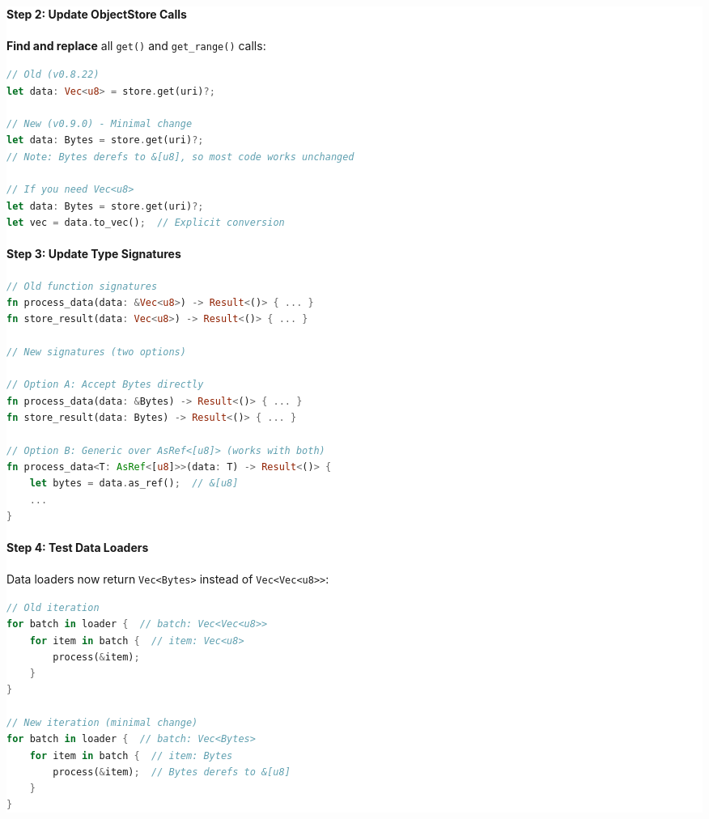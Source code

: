 #### Step 2: Update ObjectStore Calls

**Find and replace** all `get()` and `get_range()` calls:

```rust
// Old (v0.8.22)
let data: Vec<u8> = store.get(uri)?;

// New (v0.9.0) - Minimal change
let data: Bytes = store.get(uri)?;
// Note: Bytes derefs to &[u8], so most code works unchanged

// If you need Vec<u8>
let data: Bytes = store.get(uri)?;
let vec = data.to_vec();  // Explicit conversion
```

#### Step 3: Update Type Signatures

```rust
// Old function signatures
fn process_data(data: &Vec<u8>) -> Result<()> { ... }
fn store_result(data: Vec<u8>) -> Result<()> { ... }

// New signatures (two options)

// Option A: Accept Bytes directly
fn process_data(data: &Bytes) -> Result<()> { ... }
fn store_result(data: Bytes) -> Result<()> { ... }

// Option B: Generic over AsRef<[u8]> (works with both)
fn process_data<T: AsRef<[u8]>>(data: T) -> Result<()> {
    let bytes = data.as_ref();  // &[u8]
    ...
}
```

#### Step 4: Test Data Loaders

Data loaders now return `Vec<Bytes>` instead of `Vec<Vec<u8>>`:

```rust
// Old iteration
for batch in loader {  // batch: Vec<Vec<u8>>
    for item in batch {  // item: Vec<u8>
        process(&item);
    }
}

// New iteration (minimal change)
for batch in loader {  // batch: Vec<Bytes>
    for item in batch {  // item: Bytes
        process(&item);  // Bytes derefs to &[u8]
    }
}
```
